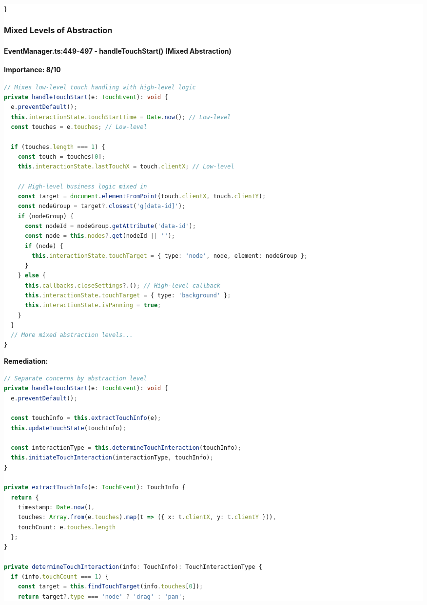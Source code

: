 ```typescript
}
```

### Mixed Levels of Abstraction

#### EventManager.ts:449-497 - handleTouchStart() (Mixed Abstraction)
**Importance: 8/10**

```typescript
// Mixes low-level touch handling with high-level logic
private handleTouchStart(e: TouchEvent): void {
  e.preventDefault();
  this.interactionState.touchStartTime = Date.now(); // Low-level
  const touches = e.touches; // Low-level
  
  if (touches.length === 1) {
    const touch = touches[0];
    this.interactionState.lastTouchX = touch.clientX; // Low-level
    
    // High-level business logic mixed in
    const target = document.elementFromPoint(touch.clientX, touch.clientY);
    const nodeGroup = target?.closest('g[data-id]');
    if (nodeGroup) {
      const nodeId = nodeGroup.getAttribute('data-id');
      const node = this.nodes?.get(nodeId || '');
      if (node) {
        this.interactionState.touchTarget = { type: 'node', node, element: nodeGroup };
      }
    } else {
      this.callbacks.closeSettings?.(); // High-level callback
      this.interactionState.touchTarget = { type: 'background' };
      this.interactionState.isPanning = true;
    }
  }
  // More mixed abstraction levels...
}
```

**Remediation:**
```typescript
// Separate concerns by abstraction level
private handleTouchStart(e: TouchEvent): void {
  e.preventDefault();
  
  const touchInfo = this.extractTouchInfo(e);
  this.updateTouchState(touchInfo);
  
  const interactionType = this.determineTouchInteraction(touchInfo);
  this.initiateTouchInteraction(interactionType, touchInfo);
}

private extractTouchInfo(e: TouchEvent): TouchInfo {
  return {
    timestamp: Date.now(),
    touches: Array.from(e.touches).map(t => ({ x: t.clientX, y: t.clientY })),
    touchCount: e.touches.length
  };
}

private determineTouchInteraction(info: TouchInfo): TouchInteractionType {
  if (info.touchCount === 1) {
    const target = this.findTouchTarget(info.touches[0]);
    return target?.type === 'node' ? 'drag' : 'pan';
```